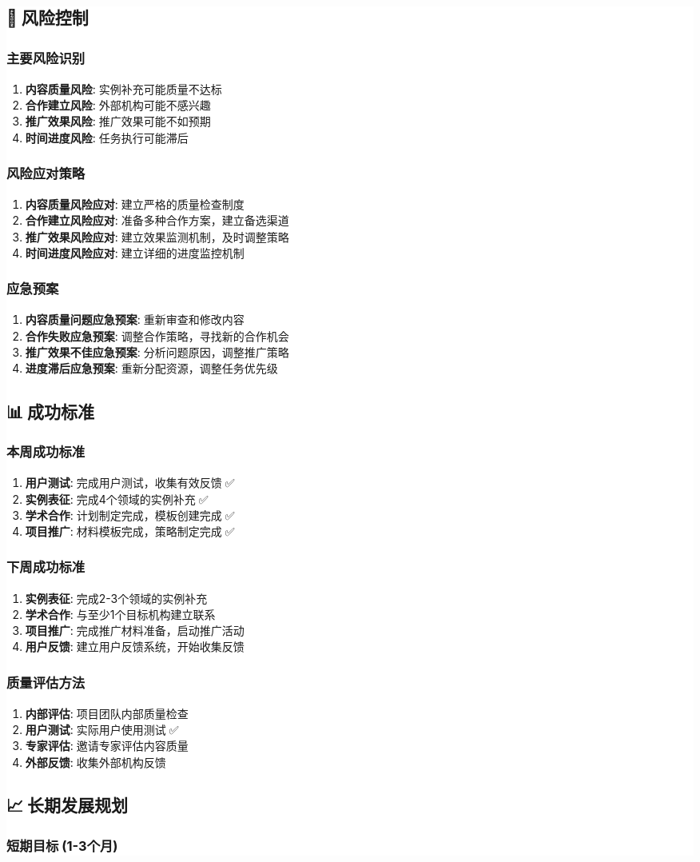 ## 🔄 风险控制

### 主要风险识别

1. **内容质量风险**: 实例补充可能质量不达标
2. **合作建立风险**: 外部机构可能不感兴趣
3. **推广效果风险**: 推广效果可能不如预期
4. **时间进度风险**: 任务执行可能滞后

### 风险应对策略

1. **内容质量风险应对**: 建立严格的质量检查制度
2. **合作建立风险应对**: 准备多种合作方案，建立备选渠道
3. **推广效果风险应对**: 建立效果监测机制，及时调整策略
4. **时间进度风险应对**: 建立详细的进度监控机制

### 应急预案

1. **内容质量问题应急预案**: 重新审查和修改内容
2. **合作失败应急预案**: 调整合作策略，寻找新的合作机会
3. **推广效果不佳应急预案**: 分析问题原因，调整推广策略
4. **进度滞后应急预案**: 重新分配资源，调整任务优先级

## 📊 成功标准

### 本周成功标准

1. **用户测试**: 完成用户测试，收集有效反馈 ✅
2. **实例表征**: 完成4个领域的实例补充 ✅
3. **学术合作**: 计划制定完成，模板创建完成 ✅
4. **项目推广**: 材料模板完成，策略制定完成 ✅

### 下周成功标准

1. **实例表征**: 完成2-3个领域的实例补充
2. **学术合作**: 与至少1个目标机构建立联系
3. **项目推广**: 完成推广材料准备，启动推广活动
4. **用户反馈**: 建立用户反馈系统，开始收集反馈

### 质量评估方法

1. **内部评估**: 项目团队内部质量检查
2. **用户测试**: 实际用户使用测试 ✅
3. **专家评估**: 邀请专家评估内容质量
4. **外部反馈**: 收集外部机构反馈

## 📈 长期发展规划

### 短期目标 (1-3个月)
